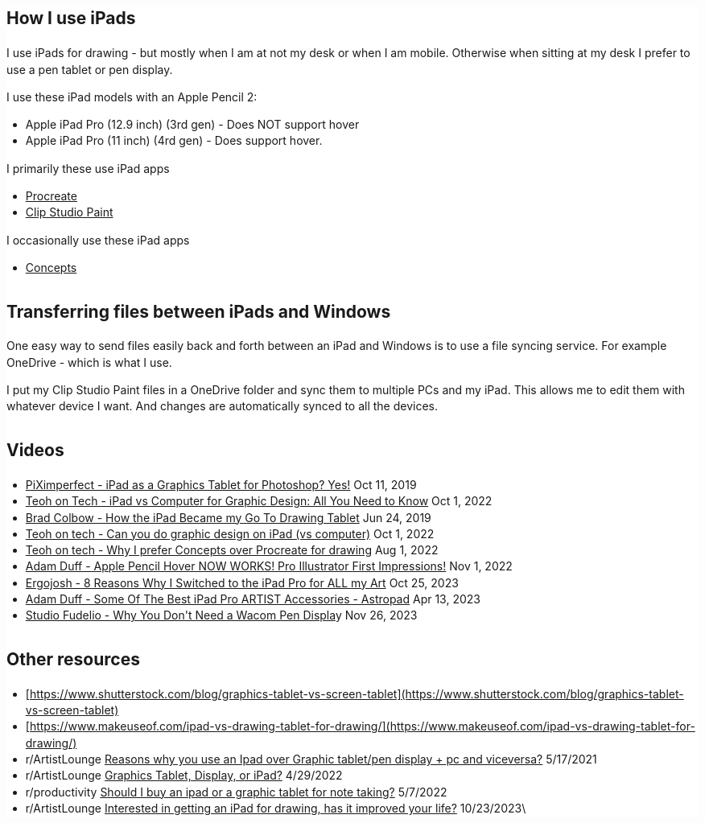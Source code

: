 ## How I use iPads

I use iPads for drawing - but mostly when I am at not my desk or when I am mobile. Otherwise when sitting at my desk I prefer to use a pen tablet or pen display.&#x20;

I use these iPad models with an Apple Pencil 2:

* Apple iPad Pro (12.9 inch) (3rd gen) - Does NOT support hover
* Apple iPad Pro (11 inch) (4rd gen) - Does support hover.

I primarily these use iPad apps&#x20;

* [Procreate](../../applications/procreate.md)
* [Clip Studio Paint](../../applications/clip-studio-paint.md) &#x20;

I occasionally use these iPad apps

* [Concepts](../../applications/concepts-app.md)  &#x20;

## Transferring files between iPads and Windows

One easy way to send files easily back and forth between an iPad and Windows is to use a file syncing service. For example OneDrive - which is what I use.

I put my Clip Studio Paint files in a OneDrive folder and sync them to multiple PCs and my iPad. This allows me to edit them with whatever device I want. And changes are automatically synced to all the devices.

## Videos

* [PiXimperfect - iPad as a Graphics Tablet for Photoshop? Yes!](https://www.youtube.com/watch?v=QNgtQDwW9P4) Oct 11, 2019
* [Teoh on Tech - iPad vs Computer for Graphic Design: All You Need to Know](https://youtu.be/R68\_Q7CiCzs) Oct 1, 2022
* [Brad Colbow - How the iPad Became my Go To Drawing Tablet](https://youtu.be/c2ewLZplxY8) Jun 24, 2019
* [Teoh on tech - Can you do graphic design on iPad (vs computer)](https://youtu.be/R68\_Q7CiCzs) Oct 1, 2022
* [Teoh on tech - Why I prefer Concepts over Procreate for drawing](https://youtu.be/5ORoSQ8Q0fM) Aug 1, 2022
* [Adam Duff - Apple Pencil Hover NOW WORKS! Pro Illustrator First Impressions!](https://youtu.be/ZpcKfipVy24) Nov 1, 2022
* [Ergojosh - 8 Reasons Why I Switched to the iPad Pro for ALL my Art](https://www.youtube.com/watch?v=MJN8e8k-w-I) Oct 25, 2023
* [Adam Duff - Some Of The Best iPad Pro ARTIST Accessories - Astropad](https://www.youtube.com/watch?v=DDcdJu\_gUb0) Apr 13, 2023
* [Studio Fudelio - Why You Don't Need a Wacom Pen Displa](https://www.youtube.com/watch?v=7Mc8QDrPy6o)y Nov 26, 2023

## Other resources

* [https://www.shutterstock.com/blog/graphics-tablet-vs-screen-tablet](https://www.shutterstock.com/blog/graphics-tablet-vs-screen-tablet)  &#x20;
* [https://www.makeuseof.com/ipad-vs-drawing-tablet-for-drawing/](https://www.makeuseof.com/ipad-vs-drawing-tablet-for-drawing/)  &#x20;
* r/ArtistLounge [Reasons why you use an Ipad over Graphic tablet/pen display + pc and viceversa?](https://www.reddit.com/r/ArtistLounge/comments/17erdcm/interested\_in\_getting\_an\_ipad\_for\_drawing\_has\_it/) 5/17/2021
* r/ArtistLounge [Graphics Tablet, Display, or iPad?](https://www.reddit.com/r/ArtistLounge/comments/17erdcm/interested\_in\_getting\_an\_ipad\_for\_drawing\_has\_it/) 4/29/2022
* r/productivity [Should I buy an ipad or a graphic tablet for note taking?](https://www.reddit.com/r/ArtistLounge/comments/17erdcm/interested\_in\_getting\_an\_ipad\_for\_drawing\_has\_it/) 5/7/2022
* r/ArtistLounge [Interested in getting an iPad for drawing, has it improved your life?](https://www.reddit.com/r/ArtistLounge/comments/17erdcm/interested\_in\_getting\_an\_ipad\_for\_drawing\_has\_it/) 10/23/2023\\
